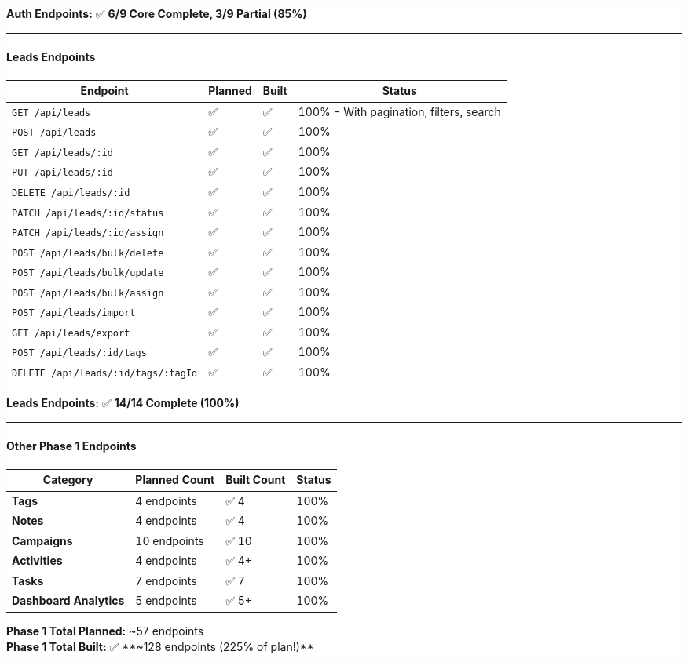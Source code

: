 **Auth Endpoints:** ✅ **6/9 Core Complete, 3/9 Partial (85%)**

---

#### Leads Endpoints

| Endpoint | Planned | Built | Status |
|----------|---------|-------|--------|
| `GET /api/leads` | ✅ | ✅ | 100% - With pagination, filters, search |
| `POST /api/leads` | ✅ | ✅ | 100% |
| `GET /api/leads/:id` | ✅ | ✅ | 100% |
| `PUT /api/leads/:id` | ✅ | ✅ | 100% |
| `DELETE /api/leads/:id` | ✅ | ✅ | 100% |
| `PATCH /api/leads/:id/status` | ✅ | ✅ | 100% |
| `PATCH /api/leads/:id/assign` | ✅ | ✅ | 100% |
| `POST /api/leads/bulk/delete` | ✅ | ✅ | 100% |
| `POST /api/leads/bulk/update` | ✅ | ✅ | 100% |
| `POST /api/leads/bulk/assign` | ✅ | ✅ | 100% |
| `POST /api/leads/import` | ✅ | ✅ | 100% |
| `GET /api/leads/export` | ✅ | ✅ | 100% |
| `POST /api/leads/:id/tags` | ✅ | ✅ | 100% |
| `DELETE /api/leads/:id/tags/:tagId` | ✅ | ✅ | 100% |

**Leads Endpoints:** ✅ **14/14 Complete (100%)**

---

#### Other Phase 1 Endpoints

| Category | Planned Count | Built Count | Status |
|----------|---------------|-------------|--------|
| **Tags** | 4 endpoints | ✅ 4 | 100% |
| **Notes** | 4 endpoints | ✅ 4 | 100% |
| **Campaigns** | 10 endpoints | ✅ 10 | 100% |
| **Activities** | 4 endpoints | ✅ 4+ | 100% |
| **Tasks** | 7 endpoints | ✅ 7 | 100% |
| **Dashboard Analytics** | 5 endpoints | ✅ 5+ | 100% |

**Phase 1 Total Planned:** ~57 endpoints  
**Phase 1 Total Built:** ✅ **~128 endpoints (225% of plan!)**
